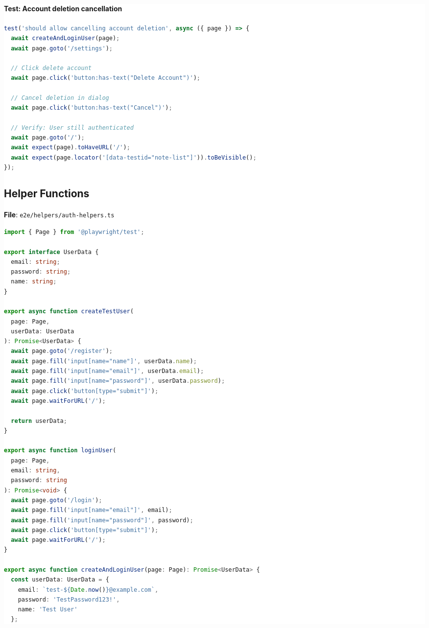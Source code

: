 #### Test: Account deletion cancellation
```typescript
test('should allow cancelling account deletion', async ({ page }) => {
  await createAndLoginUser(page);
  await page.goto('/settings');
  
  // Click delete account
  await page.click('button:has-text("Delete Account")');
  
  // Cancel deletion in dialog
  await page.click('button:has-text("Cancel")');
  
  // Verify: User still authenticated
  await page.goto('/');
  await expect(page).toHaveURL('/');
  await expect(page.locator('[data-testid="note-list"]')).toBeVisible();
});
```

## Helper Functions

**File**: `e2e/helpers/auth-helpers.ts`

```typescript
import { Page } from '@playwright/test';

export interface UserData {
  email: string;
  password: string;
  name: string;
}

export async function createTestUser(
  page: Page,
  userData: UserData
): Promise<UserData> {
  await page.goto('/register');
  await page.fill('input[name="name"]', userData.name);
  await page.fill('input[name="email"]', userData.email);
  await page.fill('input[name="password"]', userData.password);
  await page.click('button[type="submit"]');
  await page.waitForURL('/');
  
  return userData;
}

export async function loginUser(
  page: Page,
  email: string,
  password: string
): Promise<void> {
  await page.goto('/login');
  await page.fill('input[name="email"]', email);
  await page.fill('input[name="password"]', password);
  await page.click('button[type="submit"]');
  await page.waitForURL('/');
}

export async function createAndLoginUser(page: Page): Promise<UserData> {
  const userData: UserData = {
    email: `test-${Date.now()}@example.com`,
    password: 'TestPassword123!',
    name: 'Test User'
  };
```
